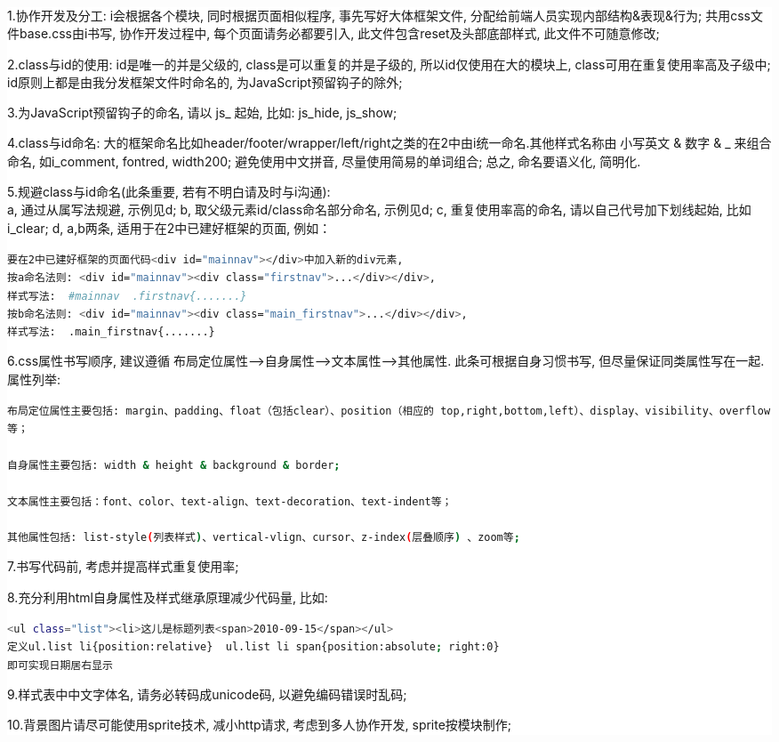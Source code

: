 1.协作开发及分工: i会根据各个模块, 同时根据页面相似程序, 事先写好大体框架文件, 分配给前端人员实现内部结构&表现&行为; 共用css文件base.css由i书写, 协作开发过程中, 每个页面请务必都要引入, 此文件包含reset及头部底部样式, 此文件不可随意修改;


2.class与id的使用: id是唯一的并是父级的, class是可以重复的并是子级的, 所以id仅使用在大的模块上, class可用在重复使用率高及子级中; id原则上都是由我分发框架文件时命名的, 为JavaScript预留钩子的除外;


3.为JavaScript预留钩子的命名, 请以 js_ 起始, 比如: js_hide, js_show;


4.class与id命名: 大的框架命名比如header/footer/wrapper/left/right之类的在2中由i统一命名.其他样式名称由 小写英文 & 数字 & _ 来组合命名, 如i_comment, fontred, width200; 避免使用中文拼音, 尽量使用简易的单词组合; 总之, 命名要语义化, 简明化.


5.规避class与id命名(此条重要, 若有不明白请及时与i沟通):  
a, 通过从属写法规避, 示例见d; 
b, 取父级元素id/class命名部分命名, 示例见d; 
c, 重复使用率高的命名, 请以自己代号加下划线起始, 比如i_clear; 
d, a,b两条, 适用于在2中已建好框架的页面, 
例如：
```bash
要在2中已建好框架的页面代码<div id="mainnav"></div>中加入新的div元素,
按a命名法则: <div id="mainnav"><div class="firstnav">...</div></div>, 
样式写法:  #mainnav  .firstnav{.......}
按b命名法则: <div id="mainnav"><div class="main_firstnav">...</div></div>, 
样式写法:  .main_firstnav{.......}
```


6.css属性书写顺序, 建议遵循 布局定位属性-->自身属性-->文本属性-->其他属性. 此条可根据自身习惯书写, 但尽量保证同类属性写在一起. 
属性列举: 
```bash
布局定位属性主要包括: margin、padding、float（包括clear）、position（相应的 top,right,bottom,left）、display、visibility、overflow等；

自身属性主要包括: width & height & background & border; 

文本属性主要包括：font、color、text-align、text-decoration、text-indent等；

其他属性包括: list-style(列表样式)、vertical-vlign、cursor、z-index(层叠顺序) 、zoom等;
```

7.书写代码前, 考虑并提高样式重复使用率;


8.充分利用html自身属性及样式继承原理减少代码量, 
比如:
```bash
<ul class="list"><li>这儿是标题列表<span>2010-09-15</span></ul>
定义ul.list li{position:relative}  ul.list li span{position:absolute; right:0}
即可实现日期居右显示
```

9.样式表中中文字体名, 请务必转码成unicode码, 以避免编码错误时乱码;


10.背景图片请尽可能使用sprite技术, 减小http请求, 考虑到多人协作开发, sprite按模块制作;


